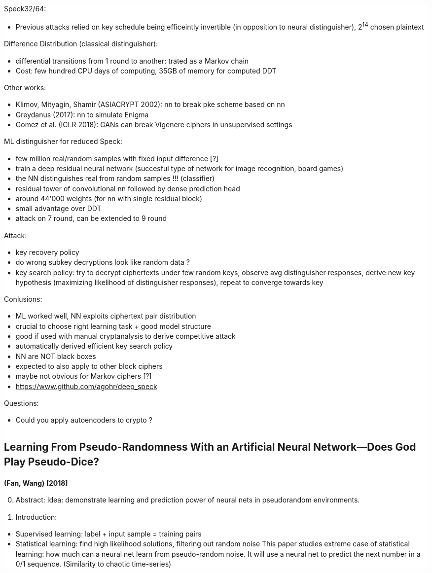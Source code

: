 Speck32/64:
- Previous attacks relied on key schedule being efficeintly invertible (in opposition to neural distinguisher), 2<sup>14</sup> chosen plaintext

Difference Distribution (classical distinguisher):
- differential transitions from 1 round to another: trated as a Markov chain
- Cost: few hundred CPU days of computing, 35GB of memory for computed DDT

Other works:
- Klimov, Mityagin, Shamir (ASIACRYPT 2002): nn to break pke scheme based on nn
- Greydanus (2017): nn to simulate Enigma 
- Gomez et al. (ICLR 2018): GANs can break Vigenere ciphers in unsupervised settings

ML distinguisher for reduced Speck: 
- few million real/random samples with fixed input difference [?]
- train a deep residual neural network (succesful type of network for image recognition, board games)
- the NN distinguishes real from random samples !!! (classifier)
- residual tower of convolutional nn followed by dense prediction head
- around 44'000 weights (for nn with single residual block)
- small advantage over DDT
- attack on 7 round, can be extended to 9 round

Attack:
- key recovery policy
- do wrong subkey decryptions look like random data ? 
- key search policy: try to decrypt ciphertexts under few random keys, observe avg distinguisher responses, derive new key hypothesis (maximizing likelihood of distinguisher responses), repeat to converge towards key

Conlusions:
- ML worked well, NN exploits ciphertext pair distribution
- crucial to choose right learning task + good model structure
- good if used with manual cryptanalysis to derive competitive attack
- automatically derived efficient key search policy
- NN are NOT black boxes
- expected to also apply to other block ciphers
- maybe not obvious for Markov ciphers [?]
- <https://www.github.com/agohr/deep_speck>

Questions:
- Could you apply autoencoders to crypto ?


## Learning From Pseudo-Randomness With an Artificial Neural Network—Does God Play Pseudo-Dice?

**(Fan, Wang) [2018]**

0. Abstract:
Idea: demonstrate learning and prediction power of neural nets in pseudorandom environments.

1. Introduction:

- Supervised learning: label + input sample = training pairs
- Statistical learning: find high likelihood solutions, filtering out random noise
This paper studies extreme case of statistical learning: how much can a neural net learn from pseudo-random noise. It will use a neural net to predict the next number in a 0/1 sequence.
(Similarity to chaotic time-series)
